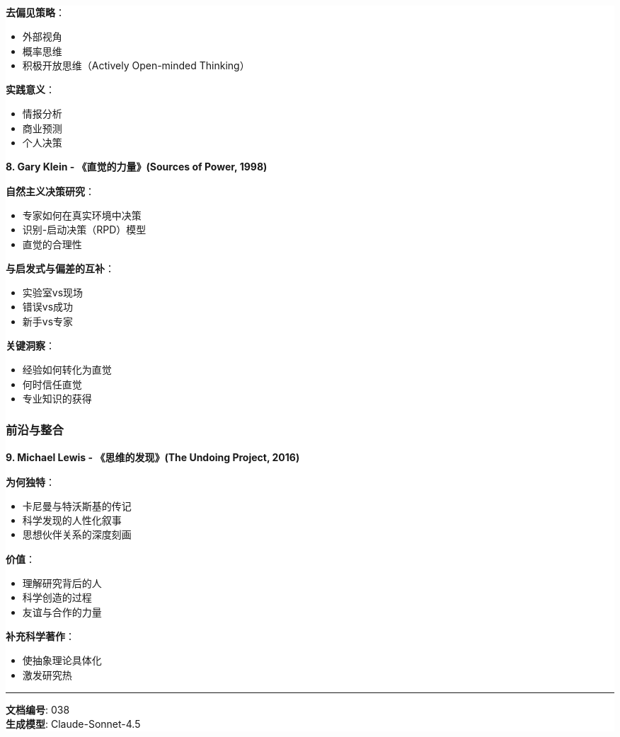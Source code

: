 **去偏见策略**：
- 外部视角
- 概率思维
- 积极开放思维（Actively Open-minded Thinking）

**实践意义**：
- 情报分析
- 商业预测
- 个人决策

**8. Gary Klein - 《直觉的力量》(Sources of Power, 1998)**

**自然主义决策研究**：
- 专家如何在真实环境中决策
- 识别-启动决策（RPD）模型
- 直觉的合理性

**与启发式与偏差的互补**：
- 实验室vs现场
- 错误vs成功
- 新手vs专家

**关键洞察**：
- 经验如何转化为直觉
- 何时信任直觉
- 专业知识的获得

### 前沿与整合

**9. Michael Lewis - 《思维的发现》(The Undoing Project, 2016)**

**为何独特**：
- 卡尼曼与特沃斯基的传记
- 科学发现的人性化叙事
- 思想伙伴关系的深度刻画

**价值**：
- 理解研究背后的人
- 科学创造的过程
- 友谊与合作的力量

**补充科学著作**：
- 使抽象理论具体化
- 激发研究热

---

**文档编号**: 038  
**生成模型**: Claude-Sonnet-4.5
